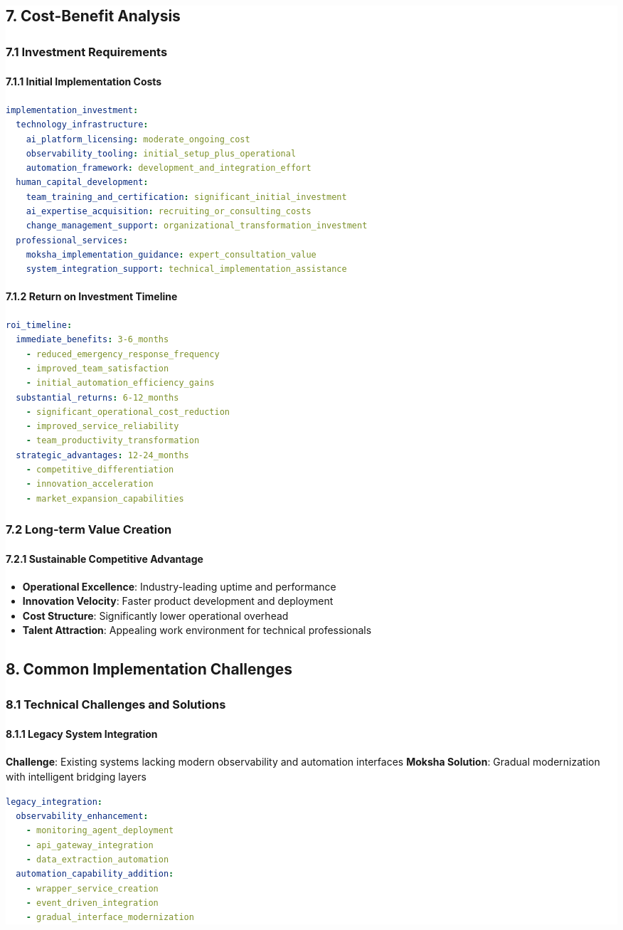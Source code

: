 ## 7. Cost-Benefit Analysis

### 7.1 Investment Requirements

#### 7.1.1 Initial Implementation Costs
```yaml
implementation_investment:
  technology_infrastructure:
    ai_platform_licensing: moderate_ongoing_cost
    observability_tooling: initial_setup_plus_operational
    automation_framework: development_and_integration_effort
  human_capital_development:
    team_training_and_certification: significant_initial_investment
    ai_expertise_acquisition: recruiting_or_consulting_costs
    change_management_support: organizational_transformation_investment
  professional_services:
    moksha_implementation_guidance: expert_consultation_value
    system_integration_support: technical_implementation_assistance
```

#### 7.1.2 Return on Investment Timeline
```yaml
roi_timeline:
  immediate_benefits: 3-6_months
    - reduced_emergency_response_frequency
    - improved_team_satisfaction
    - initial_automation_efficiency_gains
  substantial_returns: 6-12_months
    - significant_operational_cost_reduction
    - improved_service_reliability
    - team_productivity_transformation
  strategic_advantages: 12-24_months
    - competitive_differentiation
    - innovation_acceleration
    - market_expansion_capabilities
```

### 7.2 Long-term Value Creation

#### 7.2.1 Sustainable Competitive Advantage
- **Operational Excellence**: Industry-leading uptime and performance
- **Innovation Velocity**: Faster product development and deployment
- **Cost Structure**: Significantly lower operational overhead
- **Talent Attraction**: Appealing work environment for technical professionals

## 8. Common Implementation Challenges

### 8.1 Technical Challenges and Solutions

#### 8.1.1 Legacy System Integration
**Challenge**: Existing systems lacking modern observability and automation interfaces
**Moksha Solution**: Gradual modernization with intelligent bridging layers
```yaml
legacy_integration:
  observability_enhancement:
    - monitoring_agent_deployment
    - api_gateway_integration
    - data_extraction_automation
  automation_capability_addition:
    - wrapper_service_creation
    - event_driven_integration
    - gradual_interface_modernization
```